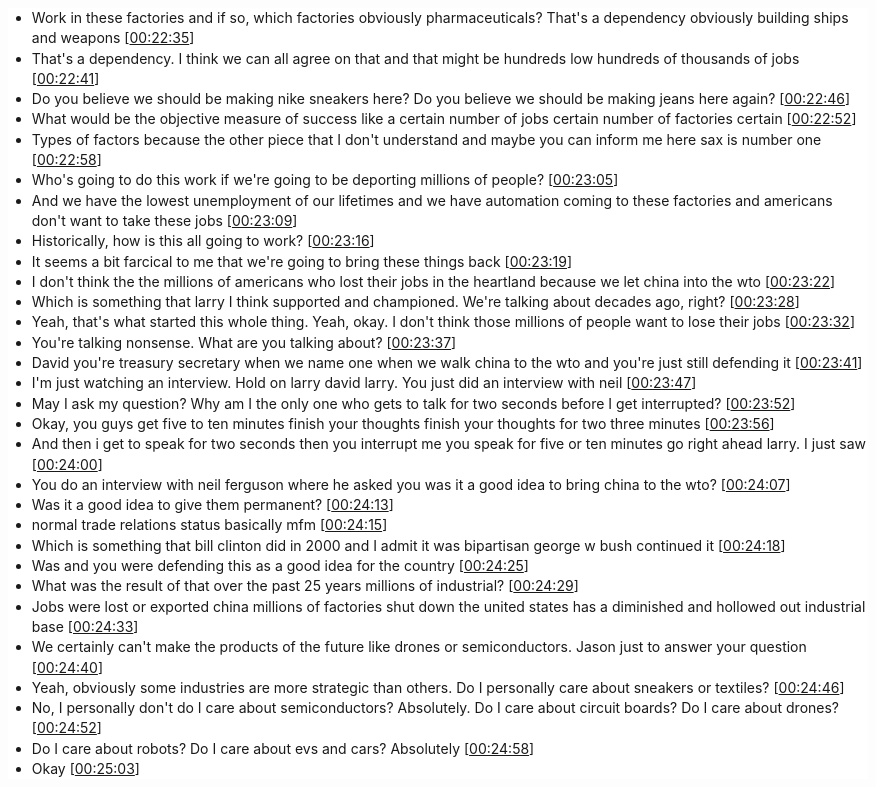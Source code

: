 *  Work in these factories and if so, which factories obviously pharmaceuticals? That's a dependency obviously building ships and weapons [[00:22:35](https://www.youtube.com/watch?v=KcmMOZKnKAk&t=1355.56s)]
*  That's a dependency. I think we can all agree on that and that might be hundreds low hundreds of thousands of jobs [[00:22:41](https://www.youtube.com/watch?v=KcmMOZKnKAk&t=1361.8s)]
*  Do you believe we should be making nike sneakers here? Do you believe we should be making jeans here again? [[00:22:46](https://www.youtube.com/watch?v=KcmMOZKnKAk&t=1366.44s)]
*  What would be the objective measure of success like a certain number of jobs certain number of factories certain [[00:22:52](https://www.youtube.com/watch?v=KcmMOZKnKAk&t=1372.2s)]
*  Types of factors because the other piece that I don't understand and maybe you can inform me here sax is number one [[00:22:58](https://www.youtube.com/watch?v=KcmMOZKnKAk&t=1378.44s)]
*  Who's going to do this work if we're going to be deporting millions of people? [[00:23:05](https://www.youtube.com/watch?v=KcmMOZKnKAk&t=1385.1599999999999s)]
*  And we have the lowest unemployment of our lifetimes and we have automation coming to these factories and americans don't want to take these jobs [[00:23:09](https://www.youtube.com/watch?v=KcmMOZKnKAk&t=1389.8s)]
*  Historically, how is this all going to work? [[00:23:16](https://www.youtube.com/watch?v=KcmMOZKnKAk&t=1396.74s)]
*  It seems a bit farcical to me that we're going to bring these things back [[00:23:19](https://www.youtube.com/watch?v=KcmMOZKnKAk&t=1399.0s)]
*  I don't think the the millions of americans who lost their jobs in the heartland because we let china into the wto [[00:23:22](https://www.youtube.com/watch?v=KcmMOZKnKAk&t=1402.68s)]
*  Which is something that larry I think supported and championed. We're talking about decades ago, right? [[00:23:28](https://www.youtube.com/watch?v=KcmMOZKnKAk&t=1408.92s)]
*  Yeah, that's what started this whole thing. Yeah, okay. I don't think those millions of people want to lose their jobs [[00:23:32](https://www.youtube.com/watch?v=KcmMOZKnKAk&t=1412.8400000000001s)]
*  You're talking nonsense. What are you talking about? [[00:23:37](https://www.youtube.com/watch?v=KcmMOZKnKAk&t=1417.96s)]
*  David you're treasury secretary when we name one when we walk china to the wto and you're just still defending it [[00:23:41](https://www.youtube.com/watch?v=KcmMOZKnKAk&t=1421.24s)]
*  I'm just watching an interview. Hold on larry david larry. You just did an interview with neil [[00:23:47](https://www.youtube.com/watch?v=KcmMOZKnKAk&t=1427.48s)]
*  May I ask my question? Why am I the only one who gets to talk for two seconds before I get interrupted? [[00:23:52](https://www.youtube.com/watch?v=KcmMOZKnKAk&t=1432.92s)]
*  Okay, you guys get five to ten minutes finish your thoughts finish your thoughts for two three minutes [[00:23:56](https://www.youtube.com/watch?v=KcmMOZKnKAk&t=1436.8400000000001s)]
*  And then i get to speak for two seconds then you interrupt me you speak for five or ten minutes go right ahead larry. I just saw [[00:24:00](https://www.youtube.com/watch?v=KcmMOZKnKAk&t=1440.76s)]
*  You do an interview with neil ferguson where he asked you was it a good idea to bring china to the wto? [[00:24:07](https://www.youtube.com/watch?v=KcmMOZKnKAk&t=1447.16s)]
*  Was it a good idea to give them permanent? [[00:24:13](https://www.youtube.com/watch?v=KcmMOZKnKAk&t=1453.4s)]
*  normal trade relations status basically mfm [[00:24:15](https://www.youtube.com/watch?v=KcmMOZKnKAk&t=1455.88s)]
*  Which is something that bill clinton did in 2000 and I admit it was bipartisan george w bush continued it [[00:24:18](https://www.youtube.com/watch?v=KcmMOZKnKAk&t=1458.76s)]
*  Was and you were defending this as a good idea for the country [[00:24:25](https://www.youtube.com/watch?v=KcmMOZKnKAk&t=1465.24s)]
*  What was the result of that over the past 25 years millions of industrial? [[00:24:29](https://www.youtube.com/watch?v=KcmMOZKnKAk&t=1469.0s)]
*  Jobs were lost or exported china millions of factories shut down the united states has a diminished and hollowed out industrial base [[00:24:33](https://www.youtube.com/watch?v=KcmMOZKnKAk&t=1473.24s)]
*  We certainly can't make the products of the future like drones or semiconductors. Jason just to answer your question [[00:24:40](https://www.youtube.com/watch?v=KcmMOZKnKAk&t=1480.68s)]
*  Yeah, obviously some industries are more strategic than others. Do I personally care about sneakers or textiles? [[00:24:46](https://www.youtube.com/watch?v=KcmMOZKnKAk&t=1486.6000000000001s)]
*  No, I personally don't do I care about semiconductors? Absolutely. Do I care about circuit boards? Do I care about drones? [[00:24:52](https://www.youtube.com/watch?v=KcmMOZKnKAk&t=1492.68s)]
*  Do I care about robots? Do I care about evs and cars? Absolutely [[00:24:58](https://www.youtube.com/watch?v=KcmMOZKnKAk&t=1498.1200000000001s)]
*  Okay [[00:25:03](https://www.youtube.com/watch?v=KcmMOZKnKAk&t=1503.24s)]